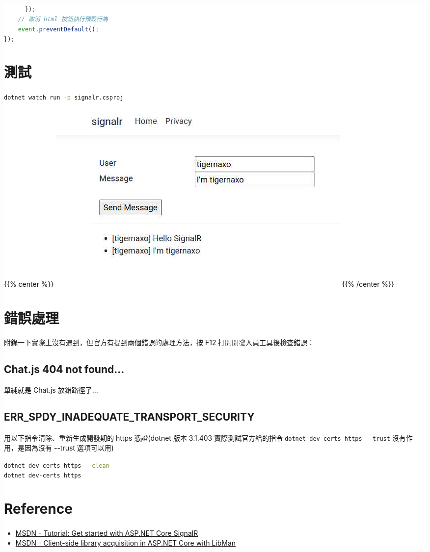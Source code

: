 ```js
      });
    // 取消 html 按鈕執行預設行為
    event.preventDefault();
});
```

# 測試
```bash
dotnet watch run -p signalr.csproj
```
{{% center %}}
![測試結果](signalr_test.jpg)
{{% /center %}}

# 錯誤處理
附錄一下實際上沒有遇到，但官方有提到兩個錯誤的處理方法，按 F12 打開開發人員工具後檢查錯誤：
## Chat.js 404 not found... 
單純就是 Chat.js 放錯路徑了...
## ERR_SPDY_INADEQUATE_TRANSPORT_SECURITY
用以下指令清除、重新生成開發期的 https 憑證(dotnet 版本 3.1.403 實際測試官方給的指令 `dotnet dev-certs https --trust` 沒有作用，是因為沒有 --trust 選項可以用)
```bash
dotnet dev-certs https --clean
dotnet dev-certs https
```

# Reference
- [MSDN - Tutorial: Get started with ASP.NET Core SignalR](https://docs.microsoft.com/en-us/aspnet/core/tutorials/signalr?view=aspnetcore-3.1&tabs=visual-studio)
- [MSDN - Client-side library acquisition in ASP.NET Core with LibMan](https://docs.microsoft.com/en-us/aspnet/core/client-side/libman/?view=aspnetcore-3.1)

